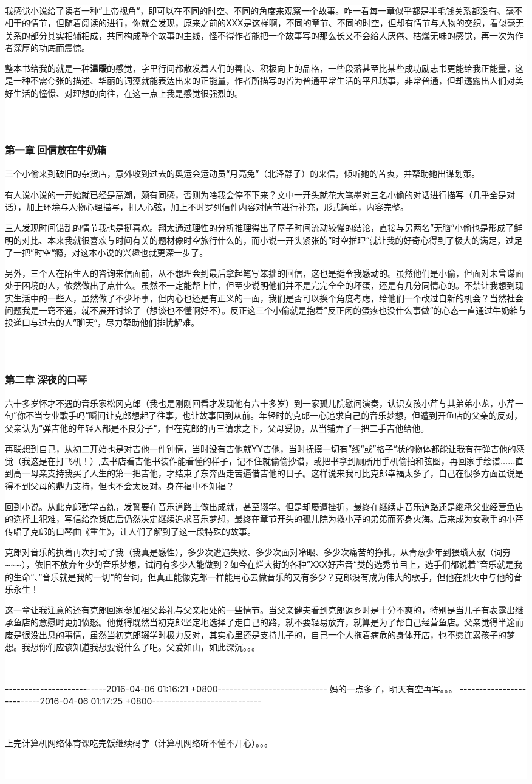 我感觉小说给了读者一种“上帝视角“，即可以在不同的时空、不同的角度来观察一个故事。咋一看每一章似乎都是半毛钱关系都没有、毫不相干的情节，但随着阅读的进行，你就会发现，原来之前的XXX是这样啊，不同的章节、不同的时空，但却有情节与人物的交织，看似毫无关系的部分其实相辅相成，共同构成整个故事的主线，怪不得作者能把一个故事写的那么长又不会给人厌倦、枯燥无味的感觉，再一次为作者深厚的功底而震惊。

整本书给我的就是一种**温暖**的感觉，字里行间都散发着人们的善良、积极向上的品格，一些段落甚至比某些成功励志书更能给我正能量，这是一种不需夸张的描述、华丽的词藻就能表达出来的正能量，作者所描写的皆为普通平常生活的平凡琐事，非常普通，但却透露出人们对美好生活的憧憬、对理想的向往，在这一点上我是感觉很强烈的。

<br/>

---

### 第一章 回信放在牛奶箱

三个小偷来到破旧的杂货店，意外收到过去的奥运会运动员“月亮兔”（北泽静子）的来信，倾听她的苦衷，并帮助她出谋划策。

有人说小说的一开始就已经是高潮，颇有同感，否则为啥我会停不下来？文中一开头就花大笔墨对三名小偷的对话进行描写（几乎全是对话），加上环境与人物心理描写，扣人心弦，加上不时罗列信件内容对情节进行补充，形式简单，内容完整。

三人发现时间错乱的情节我也是挺喜欢。翔太通过理性的分析推理得出了屋子时间流动较慢的结论，直接与另两名”无脑“小偷也是形成了鲜明的对比、本来我就很喜欢与时间有关的题材像时空旅行什么的，而小说一开头紧张的”时空推理“就让我的好奇心得到了极大的满足，过足了一把”时空“瘾，对这本小说的兴趣也就更深一步了。

另外，三个人在陌生人的咨询来信面前，从不想理会到最后拿起笔写笨拙的回信，这也是挺令我感动的。虽然他们是小偷，但面对未曾谋面处于困境的人，依然做出了点什么。虽然不一定能帮上忙，但至少说明他们并不是完完全全的坏蛋，还是有几分同情心的。不禁让我想到现实生活中的一些人，虽然做了不少坏事，但内心也还是有正义的一面，我们是否可以换个角度考虑，给他们一个改过自新的机会？当然社会问题我是一窍不通，就不展开讨论了（想谈也不懂啊好不）。反正这三个小偷就是抱着”反正闲的蛋疼也没什么事做“的心态一直通过牛奶箱与投递口与过去的人”聊天“，尽力帮助他们排忧解难。

<br/>

---

### 第二章 深夜的口琴

六十多岁怀才不遇的音乐家松冈克郎（我也是刚刚回看才发现他有六十多岁）到一家孤儿院慰问演奏，认识女孩小芹与其弟弟小龙，小芹一句”你不当专业歌手吗“瞬间让克郎想起了往事，也让故事回到从前。年轻时的克郎一心追求自己的音乐梦想，但遭到开鱼店的父亲的反对，父亲认为”弹吉他的年轻人都是不良分子“，但在克郎的再三请求之下，父母妥协，从当铺弄了一把二手吉他给他。

再联想到自己，从初二开始也是对吉他一件钟情，当时没有吉他就YY吉他，当时抚摸一切有”线“或”格子“状的物体都能让我有在弹吉他的感觉（我这是在打飞机！）,去书店看吉他书装作能看懂的样子，记不住就偷偷抄谱，或把书拿到厕所用手机偷拍和弦图，再回家手绘谱……直到高一母亲支持我买了人生的第一把吉他，才结束了东奔西走苦逼借吉他的日子。这样说来我可比克郎幸福太多了，自己在很多方面虽说是得不到父母的鼎力支持，但也不会太反对。身在福中不知福？

回到小说。从此克郎勤学苦练，发誓要在音乐道路上做出成就，甚至辍学。但是却屡遭挫折，最终在继续走音乐道路还是继承父业经营鱼店的选择上犯难，写信给杂货店后仍然决定继续追求音乐梦想，最终在章节开头的孤儿院为救小芹的弟弟而葬身火海。后来成为女歌手的小芹传唱了克郎的口琴曲《重生》，让人们了解到了这一段特殊的故事。

克郎对音乐的执着再次打动了我（我真是感性），多少次遭遇失败、多少次面对冷眼、多少次痛苦的挣扎，从青葱少年到猥琐大叔（词穷~~~），依旧不放弃年少的音乐梦想，试问有多少人能做到？如今在烂大街的各种”XXX好声音“类的选秀节目上，选手们都说着”音乐就是我的生命“、”音乐就是我的一切“的台词，但真正能像克郎一样能用心去做音乐的又有多少？克郎没有成为伟大的歌手，但他在烈火中与他的音乐永生！

这一章让我注意的还有克郎回家参加祖父葬礼与父亲相处的一些情节。当父亲健夫看到克郎返乡时是十分不爽的，特别是当儿子有表露出继承鱼店的意愿时更加愤怒。他觉得既然当初克郎坚定地选择了走自己的路，就不要轻易放弃，就算是为了帮自己经营鱼店。父亲觉得半途而废是很没出息的事情，虽然当初克郎辍学时极力反对，其实心里还是支持儿子的，自己一个人拖着病危的身体开店，也不愿连累孩子的梦想。我想你们应该知道我想要说什么了吧。父爱如山，如此深沉。。。

<br/>

--------------------------2016-04-06 01:16:21 +0800----------------------------
妈的一点多了，明天有空再写。。。
--------------------------2016-04-06 01:17:25 +0800----------------------------

<br/>

上完计算机网络体育课吃完饭继续码字（计算机网络听不懂不开心）。。。

<br/>

---